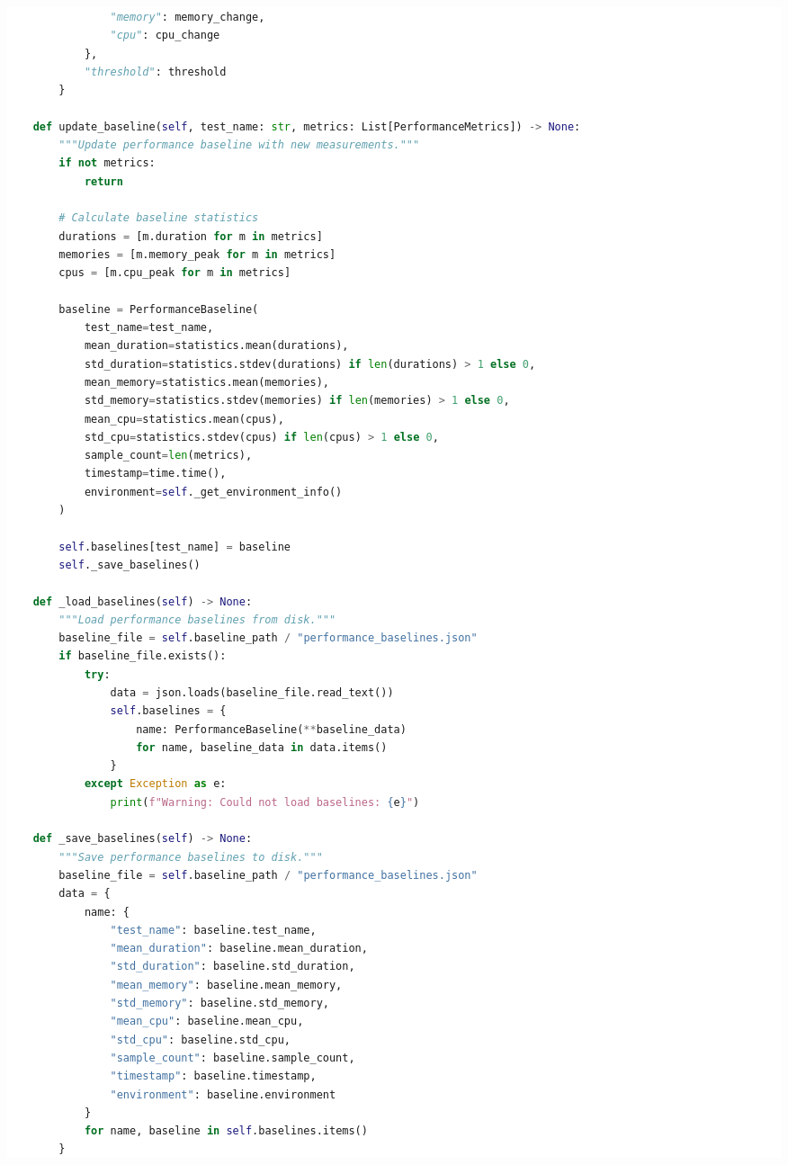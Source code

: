 ```python
                "memory": memory_change,
                "cpu": cpu_change
            },
            "threshold": threshold
        }
    
    def update_baseline(self, test_name: str, metrics: List[PerformanceMetrics]) -> None:
        """Update performance baseline with new measurements."""
        if not metrics:
            return
        
        # Calculate baseline statistics
        durations = [m.duration for m in metrics]
        memories = [m.memory_peak for m in metrics]
        cpus = [m.cpu_peak for m in metrics]
        
        baseline = PerformanceBaseline(
            test_name=test_name,
            mean_duration=statistics.mean(durations),
            std_duration=statistics.stdev(durations) if len(durations) > 1 else 0,
            mean_memory=statistics.mean(memories),
            std_memory=statistics.stdev(memories) if len(memories) > 1 else 0,
            mean_cpu=statistics.mean(cpus),
            std_cpu=statistics.stdev(cpus) if len(cpus) > 1 else 0,
            sample_count=len(metrics),
            timestamp=time.time(),
            environment=self._get_environment_info()
        )
        
        self.baselines[test_name] = baseline
        self._save_baselines()
    
    def _load_baselines(self) -> None:
        """Load performance baselines from disk."""
        baseline_file = self.baseline_path / "performance_baselines.json"
        if baseline_file.exists():
            try:
                data = json.loads(baseline_file.read_text())
                self.baselines = {
                    name: PerformanceBaseline(**baseline_data)
                    for name, baseline_data in data.items()
                }
            except Exception as e:
                print(f"Warning: Could not load baselines: {e}")
    
    def _save_baselines(self) -> None:
        """Save performance baselines to disk."""
        baseline_file = self.baseline_path / "performance_baselines.json"
        data = {
            name: {
                "test_name": baseline.test_name,
                "mean_duration": baseline.mean_duration,
                "std_duration": baseline.std_duration,
                "mean_memory": baseline.mean_memory,
                "std_memory": baseline.std_memory,
                "mean_cpu": baseline.mean_cpu,
                "std_cpu": baseline.std_cpu,
                "sample_count": baseline.sample_count,
                "timestamp": baseline.timestamp,
                "environment": baseline.environment
            }
            for name, baseline in self.baselines.items()
        }
```